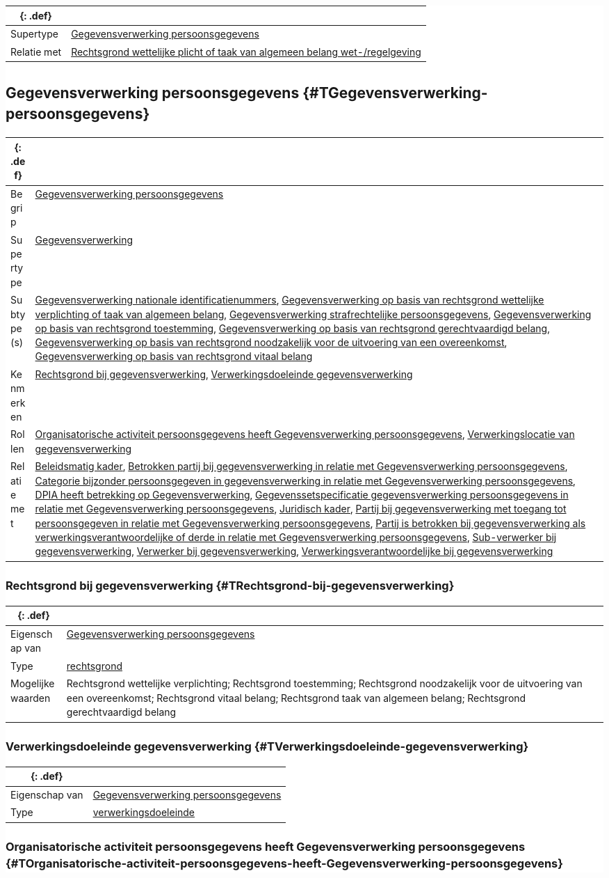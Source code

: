 |{: .def}||
|-|-|
|Supertype|[Gegevensverwerking persoonsgegevens](#TGegevensverwerking-persoonsgegevens)|
|Relatie met|[Rechtsgrond wettelijke plicht of taak van algemeen belang wet-/regelgeving](#TRechtsgrond-wettelijke-plicht-of-taak-van-algemeen-belang-wet-regelgeving)|

## Gegevensverwerking persoonsgegevens {#TGegevensverwerking-persoonsgegevens}

|{: .def}||
|-|-|
|Begrip|[Gegevensverwerking persoonsgegevens](#gegevensverwerking-persoonsgegevens)|
|Supertype|[Gegevensverwerking](#TGegevensverwerking)|
|Subtype(s)|[Gegevensverwerking nationale identificatienummers](#TGegevensverwerking-nationale-identificatienummers), [Gegevensverwerking op basis van rechtsgrond wettelijke verplichting of taak van algemeen belang](#TGegevensverwerking-op-basis-van-rechtsgrond-wettelijke-verplichting-of-taak-van-algemeen-belang), [Gegevensverwerking strafrechtelijke persoonsgegevens](#TGegevensverwerking-strafrechtelijke-persoonsgegevens), [Gegevensverwerking op basis van rechtsgrond toestemming](#TGegevensverwerking-op-basis-van-rechtsgrond-toestemming), [Gegevensverwerking op basis van rechtsgrond gerechtvaardigd belang](#TGegevensverwerking-op-basis-van-rechtsgrond-gerechtvaardigd-belang), [Gegevensverwerking op basis van rechtsgrond noodzakelijk voor de uitvoering van een overeenkomst](#TGegevensverwerking-op-basis-van-rechtsgrond-noodzakelijk-voor-de-uitvoering-van-een-overeenkomst), [Gegevensverwerking op basis van rechtsgrond vitaal belang](#TGegevensverwerking-op-basis-van-rechtsgrond-vitaal-belang)|
|Kenmerken|[Rechtsgrond bij gegevensverwerking](#TRechtsgrond-bij-gegevensverwerking), [Verwerkingsdoeleinde gegevensverwerking](#TVerwerkingsdoeleinde-gegevensverwerking)|
|Rollen|[Organisatorische activiteit persoonsgegevens heeft Gegevensverwerking persoonsgegevens](#TOrganisatorische-activiteit-persoonsgegevens-heeft-Gegevensverwerking-persoonsgegevens), [Verwerkingslocatie van gegevensverwerking](#TVerwerkingslocatie-van-gegevensverwerking)|
|Relatie met|[Beleidsmatig kader](#TBeleidsmatig-kader), [Betrokken partij bij gegevensverwerking in relatie met Gegevensverwerking persoonsgegevens](#TBetrokken-partij-bij-gegevensverwerking-Gegevensverwerking-persoonsgegevens), [Categorie bijzonder persoonsgegeven in gegevensverwerking in relatie met Gegevensverwerking persoonsgegevens](#TCategorie-bijzonder-persoonsgegeven-in-gegevensverwerking-Gegevensverwerking-persoonsgegevens), [DPIA heeft betrekking op Gegevensverwerking](#TDPIA-heeft-betrekking-op-Gegevensverwerking), [Gegevenssetspecificatie gegevensverwerking persoonsgegevens in relatie met Gegevensverwerking persoonsgegevens](#TGegevenssetspecificatie-gegevensverwerking-persoonsgegevens-Gegevensverwerking-persoonsgegevens), [Juridisch kader](#TJuridisch-kader), [Partij bij gegevensverwerking met toegang tot persoonsgegeven in relatie met Gegevensverwerking persoonsgegevens](#TPartij-bij-gegevensverwerking-met-toegang-tot-persoonsgegeven-Gegevensverwerking-persoonsgegevens), [Partij is betrokken bij gegevensverwerking als verwerkingsverantwoordelijke of derde in relatie met Gegevensverwerking persoonsgegevens](#TPartij-is-betrokken-bij-gegevensverwerking-als-verwerkingsverantwoordelijke-of-derde-Gegevensverwerking-persoonsgegevens), [Sub-verwerker bij gegevensverwerking](#TSub-verwerker-bij-gegevensverwerking), [Verwerker bij gegevensverwerking](#TVerwerker-bij-gegevensverwerking), [Verwerkingsverantwoordelijke bij gegevensverwerking](#TVerwerkingsverantwoordelijke-bij-gegevensverwerking)|

### Rechtsgrond bij gegevensverwerking {#TRechtsgrond-bij-gegevensverwerking}

|{: .def}||
|-|-|
|Eigenschap van|[Gegevensverwerking persoonsgegevens](#TGegevensverwerking-persoonsgegevens)|
|Type|[rechtsgrond](#Trechtsgrond)|
|Mogelijke waarden|Rechtsgrond wettelijke verplichting; Rechtsgrond toestemming; Rechtsgrond noodzakelijk voor de uitvoering van een overeenkomst; Rechtsgrond vitaal belang; Rechtsgrond taak van algemeen belang; Rechtsgrond gerechtvaardigd belang|

### Verwerkingsdoeleinde gegevensverwerking {#TVerwerkingsdoeleinde-gegevensverwerking}

|{: .def}||
|-|-|
|Eigenschap van|[Gegevensverwerking persoonsgegevens](#TGegevensverwerking-persoonsgegevens)|
|Type|[verwerkingsdoeleinde](#Tverwerkingsdoeleinde)|

### Organisatorische activiteit persoonsgegevens heeft Gegevensverwerking persoonsgegevens {#TOrganisatorische-activiteit-persoonsgegevens-heeft-Gegevensverwerking-persoonsgegevens}
